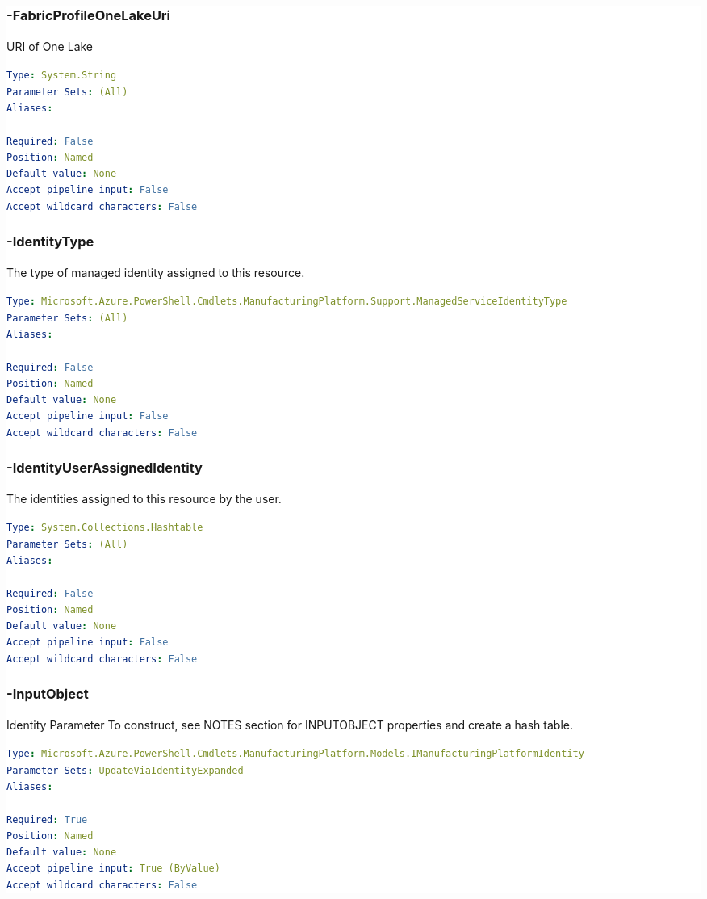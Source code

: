 ### -FabricProfileOneLakeUri
URI of One Lake

```yaml
Type: System.String
Parameter Sets: (All)
Aliases:

Required: False
Position: Named
Default value: None
Accept pipeline input: False
Accept wildcard characters: False
```

### -IdentityType
The type of managed identity assigned to this resource.

```yaml
Type: Microsoft.Azure.PowerShell.Cmdlets.ManufacturingPlatform.Support.ManagedServiceIdentityType
Parameter Sets: (All)
Aliases:

Required: False
Position: Named
Default value: None
Accept pipeline input: False
Accept wildcard characters: False
```

### -IdentityUserAssignedIdentity
The identities assigned to this resource by the user.

```yaml
Type: System.Collections.Hashtable
Parameter Sets: (All)
Aliases:

Required: False
Position: Named
Default value: None
Accept pipeline input: False
Accept wildcard characters: False
```

### -InputObject
Identity Parameter
To construct, see NOTES section for INPUTOBJECT properties and create a hash table.

```yaml
Type: Microsoft.Azure.PowerShell.Cmdlets.ManufacturingPlatform.Models.IManufacturingPlatformIdentity
Parameter Sets: UpdateViaIdentityExpanded
Aliases:

Required: True
Position: Named
Default value: None
Accept pipeline input: True (ByValue)
Accept wildcard characters: False
```
